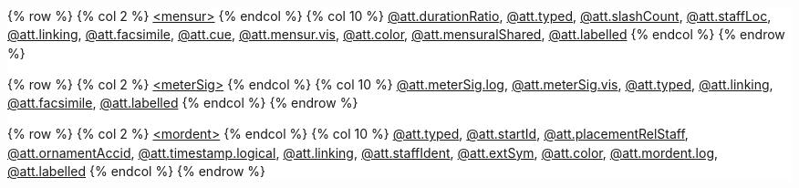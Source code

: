 {% row %}
{% col 2 %}
[\<mensur\>](https://music-encoding.org/guidelines/dev/elements/mensur.html)
{% endcol %}
{% col 10 %}
[@att.durationRatio](https://music-encoding.org/guidelines/dev/attribute-classes/att.durationRatio.html), [@att.typed](https://music-encoding.org/guidelines/dev/attribute-classes/att.typed.html), [@att.slashCount](https://music-encoding.org/guidelines/dev/attribute-classes/att.slashCount.html), [@att.staffLoc](https://music-encoding.org/guidelines/dev/attribute-classes/att.staffLoc.html), [@att.linking](https://music-encoding.org/guidelines/dev/attribute-classes/att.linking.html), [@att.facsimile](https://music-encoding.org/guidelines/dev/attribute-classes/att.facsimile.html), [@att.cue](https://music-encoding.org/guidelines/dev/attribute-classes/att.cue.html), [@att.mensur.vis](https://music-encoding.org/guidelines/dev/attribute-classes/att.mensur.vis.html), [@att.color](https://music-encoding.org/guidelines/dev/attribute-classes/att.color.html), [@att.mensuralShared](https://music-encoding.org/guidelines/dev/attribute-classes/att.mensuralShared.html), [@att.labelled](https://music-encoding.org/guidelines/dev/attribute-classes/att.labelled.html)
{% endcol %}
{% endrow %}

{% row %}
{% col 2 %}
[\<meterSig\>](https://music-encoding.org/guidelines/dev/elements/meterSig.html)
{% endcol %}
{% col 10 %}
[@att.meterSig.log](https://music-encoding.org/guidelines/dev/attribute-classes/att.meterSig.log.html), [@att.meterSig.vis](https://music-encoding.org/guidelines/dev/attribute-classes/att.meterSig.vis.html), [@att.typed](https://music-encoding.org/guidelines/dev/attribute-classes/att.typed.html), [@att.linking](https://music-encoding.org/guidelines/dev/attribute-classes/att.linking.html), [@att.facsimile](https://music-encoding.org/guidelines/dev/attribute-classes/att.facsimile.html), [@att.labelled](https://music-encoding.org/guidelines/dev/attribute-classes/att.labelled.html)
{% endcol %}
{% endrow %}

{% row %}
{% col 2 %}
[\<mordent\>](https://music-encoding.org/guidelines/dev/elements/mordent.html)
{% endcol %}
{% col 10 %}
[@att.typed](https://music-encoding.org/guidelines/dev/attribute-classes/att.typed.html), [@att.startId](https://music-encoding.org/guidelines/dev/attribute-classes/att.startId.html), [@att.placementRelStaff](https://music-encoding.org/guidelines/dev/attribute-classes/att.placementRelStaff.html), [@att.ornamentAccid](https://music-encoding.org/guidelines/dev/attribute-classes/att.ornamentAccid.html), [@att.timestamp.logical](https://music-encoding.org/guidelines/dev/attribute-classes/att.timestamp.logical.html), [@att.linking](https://music-encoding.org/guidelines/dev/attribute-classes/att.linking.html), [@att.staffIdent](https://music-encoding.org/guidelines/dev/attribute-classes/att.staffIdent.html), [@att.extSym](https://music-encoding.org/guidelines/dev/attribute-classes/att.extSym.html), [@att.color](https://music-encoding.org/guidelines/dev/attribute-classes/att.color.html), [@att.mordent.log](https://music-encoding.org/guidelines/dev/attribute-classes/att.mordent.log.html), [@att.labelled](https://music-encoding.org/guidelines/dev/attribute-classes/att.labelled.html)
{% endcol %}
{% endrow %}

